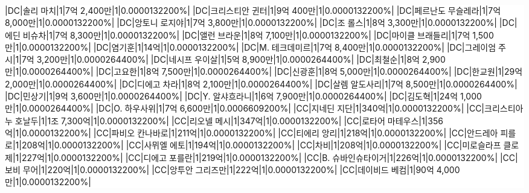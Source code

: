 |DC|솔리 마치|1|7억 2,400만|1|0.0000132200%|
|DC|크리스티안 귄터|1|9억 400만|1|0.0000132200%|
|DC|페르난도 무슬레라|1|7억 8,000만|1|0.0000132200%|
|DC|앙토니 로지야|1|7억 3,800만|1|0.0000132200%|
|DC|조 롤스|1|8억 3,300만|1|0.0000132200%|
|DC|에딘 비슈차|1|7억 8,300만|1|0.0000132200%|
|DC|앨런 브라운|1|8억 7,100만|1|0.0000132200%|
|DC|마이클 브래들리|1|7억 1,500만|1|0.0000132200%|
|DC|염기훈|1|14억|1|0.0000132200%|
|DC|M. 테크데미르|1|7억 8,400만|1|0.0000132200%|
|DC|그레이엄 주시|1|7억 3,200만|1|0.0000264400%|
|DC|네시프 우이살|1|5억 8,900만|1|0.0000264400%|
|DC|최철순|1|8억 2,900만|1|0.0000264400%|
|DC|고요한|1|8억 7,500만|1|0.0000264400%|
|DC|신광훈|1|8억 5,000만|1|0.0000264400%|
|DC|한교원|1|29억 2,000만|1|0.0000264400%|
|DC|디에고 차라|1|8억 2,100만|1|0.0000264400%|
|DC|살렘 알도사리|1|7억 8,500만|1|0.0000264400%|
|DC|민상기|1|9억 3,600만|1|0.0000264400%|
|DC|Y. 알샤흐라니|1|6억 7,900만|1|0.0000264400%|
|DC|김도혁|1|24억 1,000만|1|0.0000264400%|
|DC|O. 하우사위|1|7억 6,600만|1|0.0006609200%|
|CC|지네딘 지단|1|340억|1|0.0000132200%|
|CC|크리스티아누 호날두|1|1조 7,300억|1|0.0000132200%|
|CC|리오넬 메시|1|347억|1|0.0000132200%|
|CC|로타어 마테우스|1|356억|1|0.0000132200%|
|CC|파비오 칸나바로|1|211억|1|0.0000132200%|
|CC|티에리 앙리|1|218억|1|0.0000132200%|
|CC|안드레아 피를로|1|208억|1|0.0000132200%|
|CC|사뮈엘 에토|1|194억|1|0.0000132200%|
|CC|차비|1|208억|1|0.0000132200%|
|CC|미로슬라프 클로제|1|227억|1|0.0000132200%|
|CC|디에고 포를란|1|219억|1|0.0000132200%|
|CC|B. 슈바인슈타이거|1|226억|1|0.0000132200%|
|CC|보비 무어|1|220억|1|0.0000132200%|
|CC|앙투안 그리즈만|1|222억|1|0.0000132200%|
|CC|데이비드 베컴|1|90억 4,000만|1|0.0000132200%|